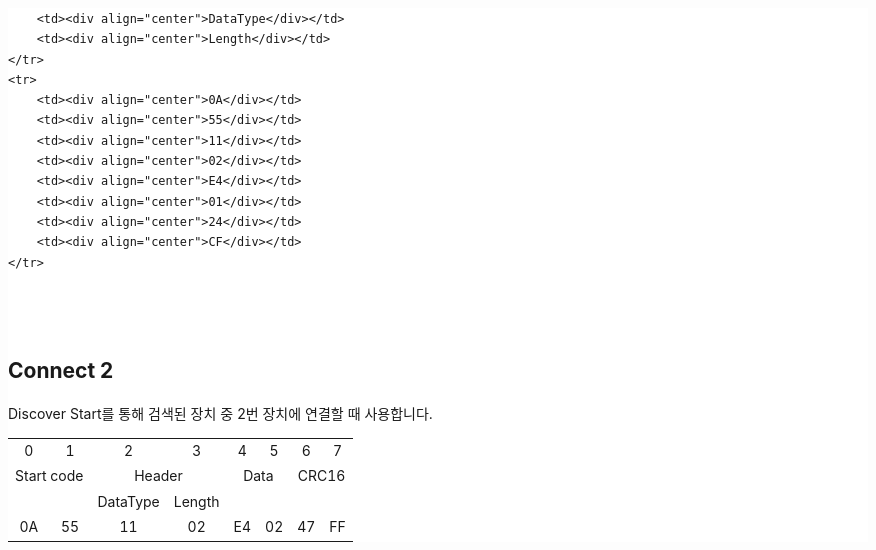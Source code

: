         <td><div align="center">DataType</div></td>
        <td><div align="center">Length</div></td>
    </tr>
    <tr>
        <td><div align="center">0A</div></td>
        <td><div align="center">55</div></td>
        <td><div align="center">11</div></td>
        <td><div align="center">02</div></td>
        <td><div align="center">E4</div></td>
        <td><div align="center">01</div></td>
        <td><div align="center">24</div></td>
        <td><div align="center">CF</div></td>
    </tr>
</table>

<br>
<br>

<a name="Connect_2"></a>
## Connect 2
Discover Start를 통해 검색된 장치 중 2번 장치에 연결할 때 사용합니다.
<table>
    <tr>
        <td><div align="center">0</div></td>
        <td><div align="center">1</div></td>
        <td><div align="center">2</div></td>
        <td><div align="center">3</div></td>
        <td><div align="center">4</div></td>
        <td><div align="center">5</div></td>
        <td><div align="center">6</div></td>
        <td><div align="center">7</div></td>
    </tr>
    <tr>
        <td rowspan="2" colspan="2"><div align="center">Start code</div></td>
        <td colspan="2"><div align="center">Header</div></td>
        <td rowspan="2" colspan="2"><div align="center">Data</div></td>
        <td rowspan="2" colspan="2"><div align="center">CRC16</div></td>
    </tr>
    <tr>
        <td><div align="center">DataType</div></td>
        <td><div align="center">Length</div></td>
    </tr>
    <tr>
        <td><div align="center">0A</div></td>
        <td><div align="center">55</div></td>
        <td><div align="center">11</div></td>
        <td><div align="center">02</div></td>
        <td><div align="center">E4</div></td>
        <td><div align="center">02</div></td>
        <td><div align="center">47</div></td>
        <td><div align="center">FF</div></td>
    </tr>
</table>
